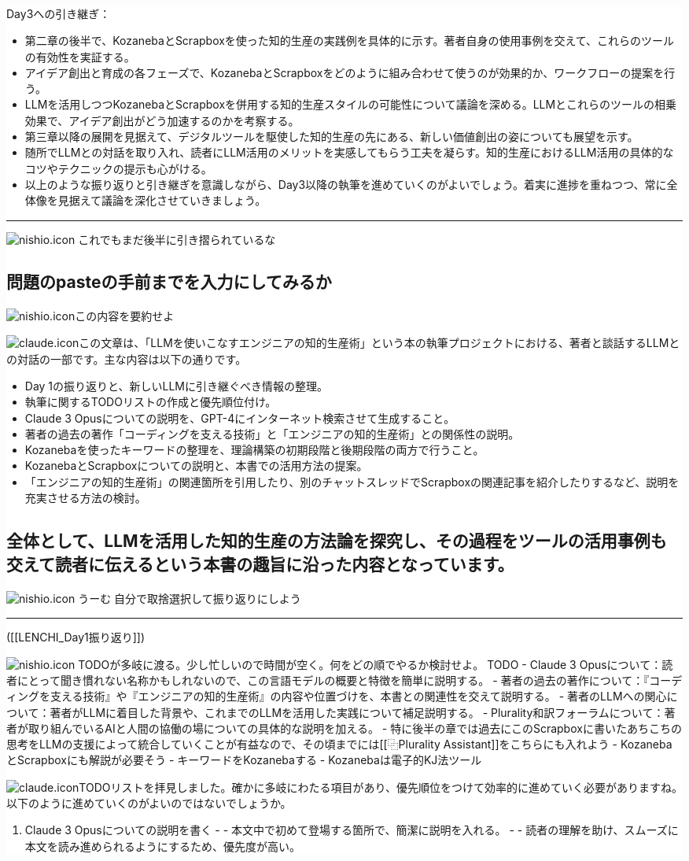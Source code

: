 Day3への引き継ぎ：
- 第二章の後半で、KozanebaとScrapboxを使った知的生産の実践例を具体的に示す。著者自身の使用事例を交えて、これらのツールの有効性を実証する。
- アイデア創出と育成の各フェーズで、KozanebaとScrapboxをどのように組み合わせて使うのが効果的か、ワークフローの提案を行う。
- LLMを活用しつつKozanebaとScrapboxを併用する知的生産スタイルの可能性について議論を深める。LLMとこれらのツールの相乗効果で、アイデア創出がどう加速するのかを考察する。
- 第三章以降の展開を見据えて、デジタルツールを駆使した知的生産の先にある、新しい価値創出の姿についても展望を示す。
- 随所でLLMとの対話を取り入れ、読者にLLM活用のメリットを実感してもらう工夫を凝らす。知的生産におけるLLM活用の具体的なコツやテクニックの提示も心がける。
- 以上のような振り返りと引き継ぎを意識しながら、Day3以降の執筆を進めていくのがよいでしょう。着実に進捗を重ねつつ、常に全体像を見据えて議論を深化させていきましょう。

----
<img src='https://scrapbox.io/api/pages/nishio/nishio/icon' alt='nishio.icon' height="19.5"/>
これでもまだ後半に引き摺られているな

問題のpasteの手前までを入力にしてみるか
---
<img src='https://scrapbox.io/api/pages/nishio/nishio/icon' alt='nishio.icon' height="19.5"/>この内容を要約せよ

<img src='https://scrapbox.io/api/pages/nishio/claude/icon' alt='claude.icon' height="19.5"/>この文章は、「LLMを使いこなすエンジニアの知的生産術」という本の執筆プロジェクトにおける、著者と談話するLLMとの対話の一部です。主な内容は以下の通りです。
- Day 1の振り返りと、新しいLLMに引き継ぐべき情報の整理。
- 執筆に関するTODOリストの作成と優先順位付け。
- Claude 3 Opusについての説明を、GPT-4にインターネット検索させて生成すること。
- 著者の過去の著作「コーディングを支える技術」と「エンジニアの知的生産術」との関係性の説明。
- Kozanebaを使ったキーワードの整理を、理論構築の初期段階と後期段階の両方で行うこと。
- KozanebaとScrapboxについての説明と、本書での活用方法の提案。
- 「エンジニアの知的生産術」の関連箇所を引用したり、別のチャットスレッドでScrapboxの関連記事を紹介したりするなど、説明を充実させる方法の検討。

全体として、LLMを活用した知的生産の方法論を探究し、その過程をツールの活用事例も交えて読者に伝えるという本書の趣旨に沿った内容となっています。
---

<img src='https://scrapbox.io/api/pages/nishio/nishio/icon' alt='nishio.icon' height="19.5"/>
うーむ
自分で取捨選択して振り返りにしよう

---
([[LENCHI_Day1振り返り]])

<img src='https://scrapbox.io/api/pages/nishio/nishio/icon' alt='nishio.icon' height="19.5"/>
TODOが多岐に渡る。少し忙しいので時間が空く。何をどの順でやるか検討せよ。
TODO
- Claude 3 Opusについて：読者にとって聞き慣れない名称かもしれないので、この言語モデルの概要と特徴を簡単に説明する。
- 著者の過去の著作について：『コーディングを支える技術』や『エンジニアの知的生産術』の内容や位置づけを、本書との関連性を交えて説明する。
- 著者のLLMへの関心について：著者がLLMに着目した背景や、これまでのLLMを活用した実践について補足説明する。
- Plurality和訳フォーラムについて：著者が取り組んでいるAIと人間の協働の場についての具体的な説明を加える。
    - 特に後半の章では過去にこのScrapboxに書いたあちこちの思考をLLMの支援によって統合していくことが有益なので、その頃までには[[⿻Plurality Assistant]]をこちらにも入れよう
- KozanebaとScrapboxにも解説が必要そう
- キーワードをKozanebaする
    - Kozanebaは電子的KJ法ツール

<img src='https://scrapbox.io/api/pages/nishio/claude/icon' alt='claude.icon' height="19.5"/>TODOリストを拝見しました。確かに多岐にわたる項目があり、優先順位をつけて効率的に進めていく必要がありますね。以下のように進めていくのがよいのではないでしょうか。

1. Claude 3 Opusについての説明を書く
        - - 本文中で初めて登場する箇所で、簡潔に説明を入れる。
        - - 読者の理解を助け、スムーズに本文を読み進められるようにするため、優先度が高い。
